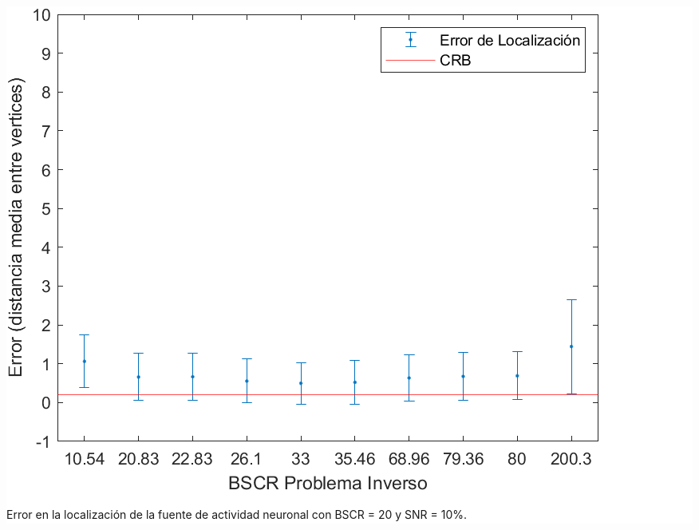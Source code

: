   <div class="flex flex-col items-center justify-center p-2">
    <div class="w-full max-w-lg h-full flex flex-col justify-between">
      <img src="./results/individual_graphs/d1c9n3.png" alt="EEG BSCR 80" class="rounded h-auto max-h-full">
      <p class="text-center text-m mt-2">Error en la localización de la fuente de actividad neuronal con BSCR = 20 y SNR = 10%.</p>
    </div>
  </div>

  
  <div class="flex flex-col items-center justify-center p-2">
    <div class="w-full max-w-lg h-full flex flex-col justify-between">